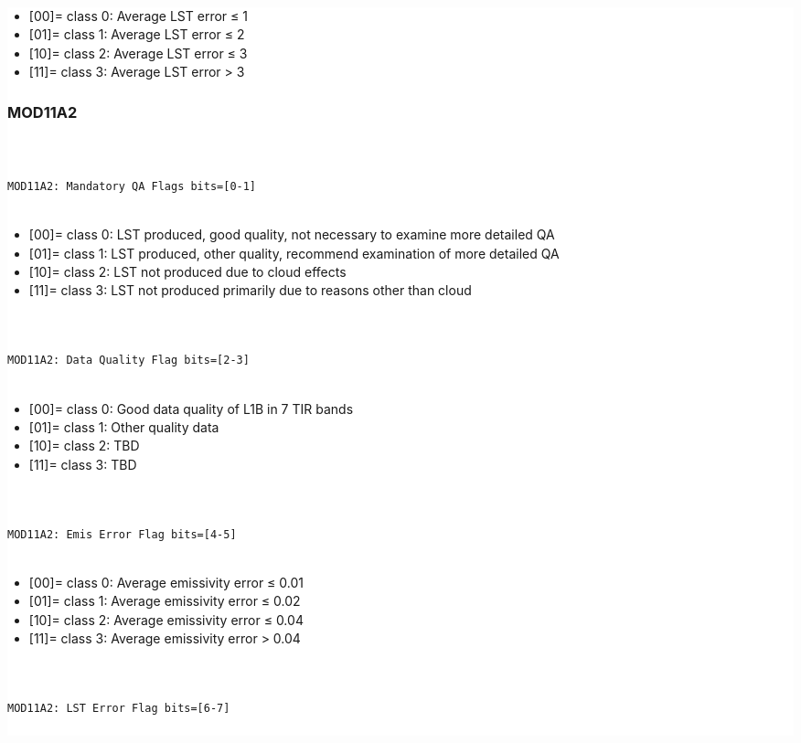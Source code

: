 
* [00]= class 0: Average LST error ≤ 1
* [01]= class 1: Average LST error ≤ 2
* [10]= class 2: Average LST error ≤ 3
* [11]= class 3: Average LST error > 3


### MOD11A2


```


MOD11A2: Mandatory QA Flags bits=[0-1]


```


* [00]= class 0: LST produced, good quality, not necessary to examine more detailed QA
* [01]= class 1: LST produced, other quality, recommend examination of more detailed QA
* [10]= class 2: LST not produced due to cloud effects
* [11]= class 3: LST not produced primarily due to reasons other than cloud


```


MOD11A2: Data Quality Flag bits=[2-3]


```


* [00]= class 0: Good data quality of L1B in 7 TIR bands
* [01]= class 1: Other quality data
* [10]= class 2: TBD
* [11]= class 3: TBD


```


MOD11A2: Emis Error Flag bits=[4-5]


```


* [00]= class 0: Average emissivity error ≤ 0.01
* [01]= class 1: Average emissivity error ≤ 0.02
* [10]= class 2: Average emissivity error ≤ 0.04
* [11]= class 3: Average emissivity error > 0.04


```


MOD11A2: LST Error Flag bits=[6-7]


```
